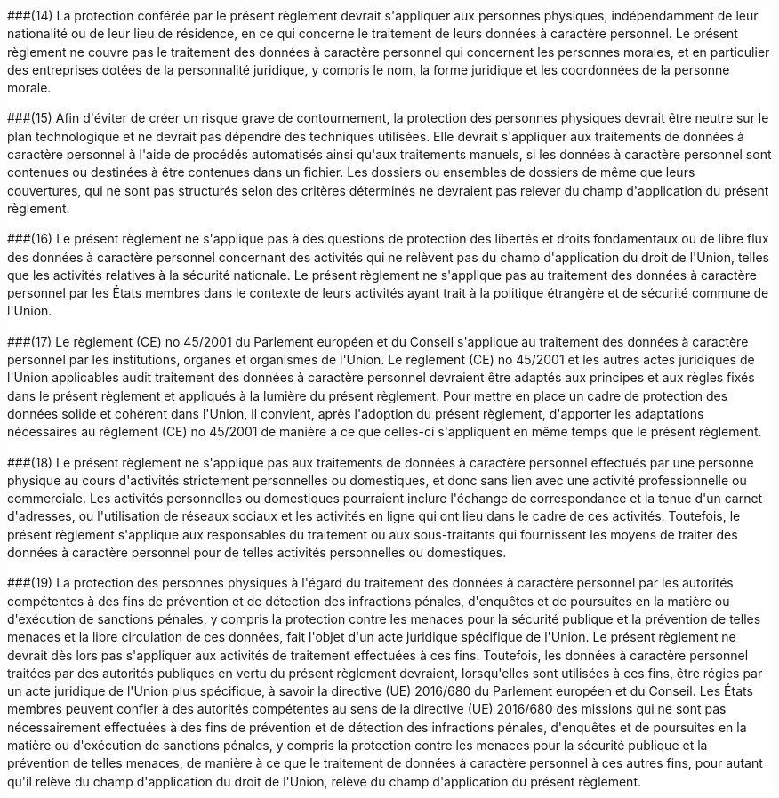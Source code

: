 ###(14)
La protection conférée par le présent règlement devrait s'appliquer aux personnes physiques, indépendamment de leur nationalité ou de leur lieu de résidence, en ce qui concerne le traitement de leurs données à caractère personnel. Le présent règlement ne couvre pas le traitement des données à caractère personnel qui concernent les personnes morales, et en particulier des entreprises dotées de la personnalité juridique, y compris le nom, la forme juridique et les coordonnées de la personne morale.

###(15)
Afin d'éviter de créer un risque grave de contournement, la protection des personnes physiques devrait être neutre sur le plan technologique et ne devrait pas dépendre des techniques utilisées. Elle devrait s'appliquer aux traitements de données à caractère personnel à l'aide de procédés automatisés ainsi qu'aux traitements manuels, si les données à caractère personnel sont contenues ou destinées à être contenues dans un fichier. Les dossiers ou ensembles de dossiers de même que leurs couvertures, qui ne sont pas structurés selon des critères déterminés ne devraient pas relever du champ d'application du présent règlement.

###(16)
Le présent règlement ne s'applique pas à des questions de protection des libertés et droits fondamentaux ou de libre flux des données à caractère personnel concernant des activités qui ne relèvent pas du champ d'application du droit de l'Union, telles que les activités relatives à la sécurité nationale. Le présent règlement ne s'applique pas au traitement des données à caractère personnel par les États membres dans le contexte de leurs activités ayant trait à la politique étrangère et de sécurité commune de l'Union.

###(17)
Le règlement (CE) no 45/2001 du Parlement européen et du Conseil s'applique au traitement des données à caractère personnel par les institutions, organes et organismes de l'Union. Le règlement (CE) no 45/2001 et les autres actes juridiques de l'Union applicables audit traitement des données à caractère personnel devraient être adaptés aux principes et aux règles fixés dans le présent règlement et appliqués à la lumière du présent règlement. Pour mettre en place un cadre de protection des données solide et cohérent dans l'Union, il convient, après l'adoption du présent règlement, d'apporter les adaptations nécessaires au règlement (CE) no 45/2001 de manière à ce que celles-ci s'appliquent en même temps que le présent règlement.

###(18)
Le présent règlement ne s'applique pas aux traitements de données à caractère personnel effectués par une personne physique au cours d'activités strictement personnelles ou domestiques, et donc sans lien avec une activité professionnelle ou commerciale. Les activités personnelles ou domestiques pourraient inclure l'échange de correspondance et la tenue d'un carnet d'adresses, ou l'utilisation de réseaux sociaux et les activités en ligne qui ont lieu dans le cadre de ces activités. Toutefois, le présent règlement s'applique aux responsables du traitement ou aux sous-traitants qui fournissent les moyens de traiter des données à caractère personnel pour de telles activités personnelles ou domestiques.

###(19)
La protection des personnes physiques à l'égard du traitement des données à caractère personnel par les autorités compétentes à des fins de prévention et de détection des infractions pénales, d'enquêtes et de poursuites en la matière ou d'exécution de sanctions pénales, y compris la protection contre les menaces pour la sécurité publique et la prévention de telles menaces et la libre circulation de ces données, fait l'objet d'un acte juridique spécifique de l'Union. Le présent règlement ne devrait dès lors pas s'appliquer aux activités de traitement effectuées à ces fins. Toutefois, les données à caractère personnel traitées par des autorités publiques en vertu du présent règlement devraient, lorsqu'elles sont utilisées à ces fins, être régies par un acte juridique de l'Union plus spécifique, à savoir la directive (UE) 2016/680 du Parlement européen et du Conseil. Les États membres peuvent confier à des autorités compétentes au sens de la directive (UE) 2016/680 des missions qui ne sont pas nécessairement effectuées à des fins de prévention et de détection des infractions pénales, d'enquêtes et de poursuites en la matière ou d'exécution de sanctions pénales, y compris la protection contre les menaces pour la sécurité publique et la prévention de telles menaces, de manière à ce que le traitement de données à caractère personnel à ces autres fins, pour autant qu'il relève du champ d'application du droit de l'Union, relève du champ d'application du présent règlement.
